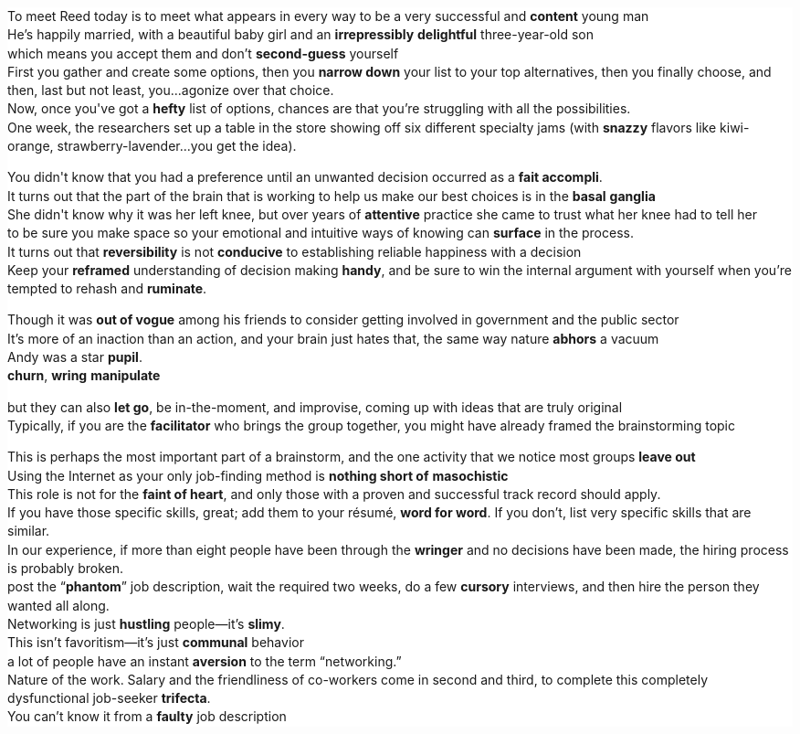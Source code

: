 To meet Reed today is to meet what appears in every way to be a very successful and **content** young man  
He’s happily married, with a beautiful baby girl and an **irrepressibly** **delightful** three-year-old son  
which means you accept them and don’t **second-guess** yourself  
First you gather and create some options, then you **narrow down** your list to your top alternatives, then you finally choose, and then, last but not least, you...agonize over that choice.  
Now, once you've got a **hefty** list of options, chances are that you’re struggling with all the possibilities.  
One week, the researchers set up a table in the store showing off six different specialty jams (with **snazzy** flavors like kiwi- orange, strawberry-lavender...you get the idea).  

You didn't know that you had a preference until an unwanted decision occurred as a **fait accompli**.  
It turns out that the part of the brain that is working to help us make our best choices is in the **basal** **ganglia**  
She didn't know why it was her left knee, but over years of **attentive** practice she came to trust what her knee had to tell her  
to be sure you make space so your emotional and intuitive ways of knowing can **surface** in the process.  
It turns out that **reversibility** is not **conducive** to establishing reliable happiness with a decision  
Keep your **reframed** understanding of decision making **handy**, and be sure to win the internal argument with yourself when you’re tempted to rehash and **ruminate**.  

Though it was **out of vogue** among his friends to consider getting involved in government and the public sector  
It’s more of an inaction than an action, and your brain just hates that, the same way nature **abhors** a vacuum  
Andy was a star **pupil**.  
**churn**, 
**wring** 
**manipulate**  

but they can also **let go**, be in-the-moment, and improvise, coming up with ideas that are truly original  
Typically, if you are the **facilitator** who brings the group together, you might have already framed the brainstorming topic  

This is perhaps the most important part of a brainstorm, and the one activity that we notice most groups **leave out**  
Using the Internet as your only job-finding method is **nothing short of** **masochistic**  
This role is not for the **faint of heart**, and only those with a proven and successful track record should apply.  
If you have those specific skills, great; add them to your résumé, **word for word**. If you don’t, list very specific skills that are similar.  
In our experience, if more than eight people have been through the **wringer** and no decisions have been made, the hiring process is probably broken.  
post the “**phantom**” job description, wait the required two weeks, do a few **cursory** interviews, and then hire the person they wanted all along.  
Networking is just **hustling** people—it’s **slimy**.  
This isn’t favoritism—it’s just **communal** behavior  
a lot of people have an instant **aversion** to the term “networking.”  
Nature of the work. Salary and the friendliness of co-workers come in second and third, to complete this completely dysfunctional job-seeker **trifecta**.  
You can’t know it from a **faulty** job description
